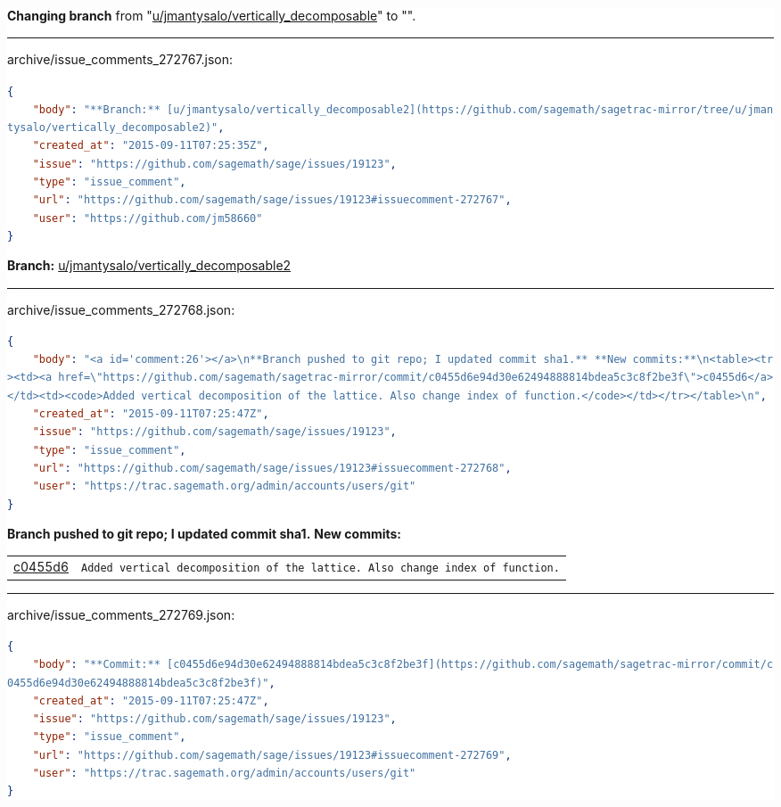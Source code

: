 **Changing branch** from "[u/jmantysalo/vertically_decomposable](https://github.com/sagemath/sagetrac-mirror/tree/u/jmantysalo/vertically_decomposable)" to "".



---

archive/issue_comments_272767.json:
```json
{
    "body": "**Branch:** [u/jmantysalo/vertically_decomposable2](https://github.com/sagemath/sagetrac-mirror/tree/u/jmantysalo/vertically_decomposable2)",
    "created_at": "2015-09-11T07:25:35Z",
    "issue": "https://github.com/sagemath/sage/issues/19123",
    "type": "issue_comment",
    "url": "https://github.com/sagemath/sage/issues/19123#issuecomment-272767",
    "user": "https://github.com/jm58660"
}
```

**Branch:** [u/jmantysalo/vertically_decomposable2](https://github.com/sagemath/sagetrac-mirror/tree/u/jmantysalo/vertically_decomposable2)



---

archive/issue_comments_272768.json:
```json
{
    "body": "<a id='comment:26'></a>\n**Branch pushed to git repo; I updated commit sha1.** **New commits:**\n<table><tr><td><a href=\"https://github.com/sagemath/sagetrac-mirror/commit/c0455d6e94d30e62494888814bdea5c3c8f2be3f\">c0455d6</a></td><td><code>Added vertical decomposition of the lattice. Also change index of function.</code></td></tr></table>\n",
    "created_at": "2015-09-11T07:25:47Z",
    "issue": "https://github.com/sagemath/sage/issues/19123",
    "type": "issue_comment",
    "url": "https://github.com/sagemath/sage/issues/19123#issuecomment-272768",
    "user": "https://trac.sagemath.org/admin/accounts/users/git"
}
```

<a id='comment:26'></a>
**Branch pushed to git repo; I updated commit sha1.** **New commits:**
<table><tr><td><a href="https://github.com/sagemath/sagetrac-mirror/commit/c0455d6e94d30e62494888814bdea5c3c8f2be3f">c0455d6</a></td><td><code>Added vertical decomposition of the lattice. Also change index of function.</code></td></tr></table>




---

archive/issue_comments_272769.json:
```json
{
    "body": "**Commit:** [c0455d6e94d30e62494888814bdea5c3c8f2be3f](https://github.com/sagemath/sagetrac-mirror/commit/c0455d6e94d30e62494888814bdea5c3c8f2be3f)",
    "created_at": "2015-09-11T07:25:47Z",
    "issue": "https://github.com/sagemath/sage/issues/19123",
    "type": "issue_comment",
    "url": "https://github.com/sagemath/sage/issues/19123#issuecomment-272769",
    "user": "https://trac.sagemath.org/admin/accounts/users/git"
}
```
